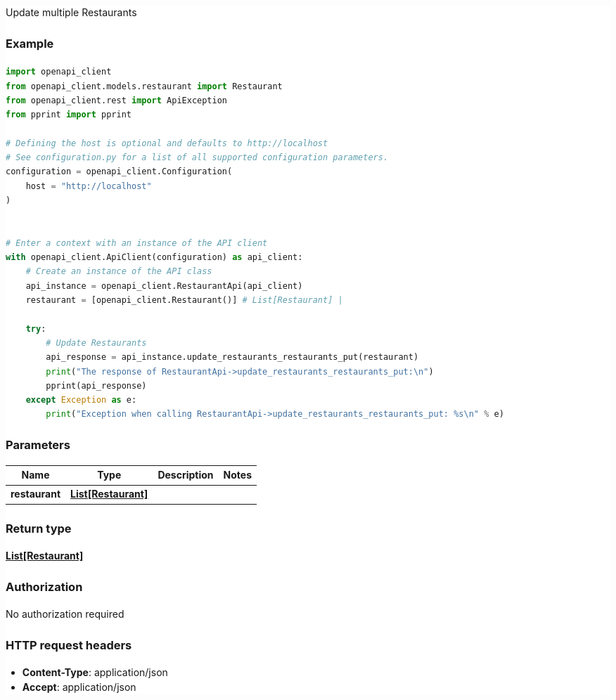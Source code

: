 Update multiple Restaurants

### Example


```python
import openapi_client
from openapi_client.models.restaurant import Restaurant
from openapi_client.rest import ApiException
from pprint import pprint

# Defining the host is optional and defaults to http://localhost
# See configuration.py for a list of all supported configuration parameters.
configuration = openapi_client.Configuration(
    host = "http://localhost"
)


# Enter a context with an instance of the API client
with openapi_client.ApiClient(configuration) as api_client:
    # Create an instance of the API class
    api_instance = openapi_client.RestaurantApi(api_client)
    restaurant = [openapi_client.Restaurant()] # List[Restaurant] | 

    try:
        # Update Restaurants
        api_response = api_instance.update_restaurants_restaurants_put(restaurant)
        print("The response of RestaurantApi->update_restaurants_restaurants_put:\n")
        pprint(api_response)
    except Exception as e:
        print("Exception when calling RestaurantApi->update_restaurants_restaurants_put: %s\n" % e)
```



### Parameters


Name | Type | Description  | Notes
------------- | ------------- | ------------- | -------------
 **restaurant** | [**List[Restaurant]**](Restaurant.md)|  | 

### Return type

[**List[Restaurant]**](Restaurant.md)

### Authorization

No authorization required

### HTTP request headers

 - **Content-Type**: application/json
 - **Accept**: application/json
